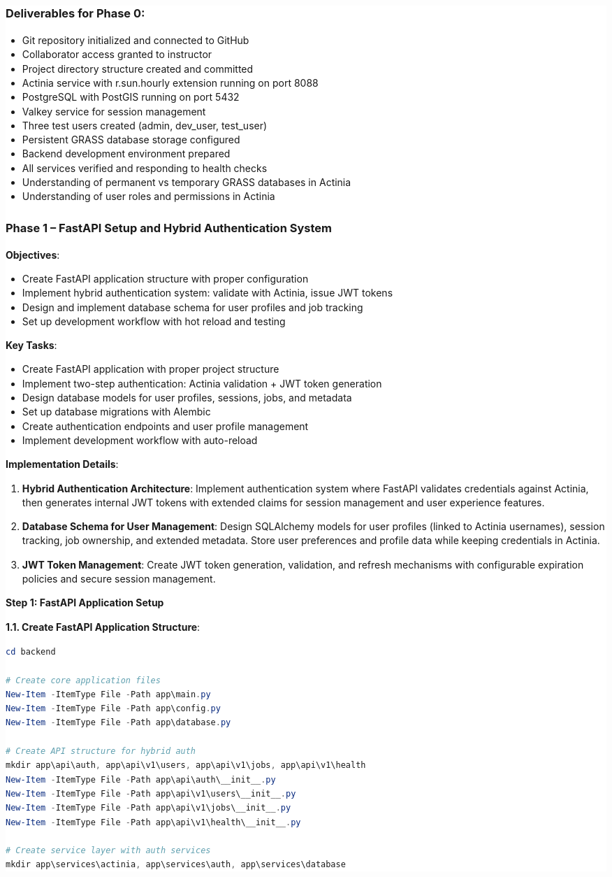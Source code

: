 ### Deliverables for Phase 0:
-  Git repository initialized and connected to GitHub
-  Collaborator access granted to instructor
-  Project directory structure created and committed
-  Actinia service with r.sun.hourly extension running on port 8088
-  PostgreSQL with PostGIS running on port 5432  
-  Valkey service for session management
-  Three test users created (admin, dev_user, test_user)
-  Persistent GRASS database storage configured
-  Backend development environment prepared
-  All services verified and responding to health checks
-  Understanding of permanent vs temporary GRASS databases in Actinia
-  Understanding of user roles and permissions in Actinia

### Phase 1 – FastAPI Setup and Hybrid Authentication System

**Objectives**:
- Create FastAPI application structure with proper configuration
- Implement hybrid authentication system: validate with Actinia, issue JWT tokens
- Design and implement database schema for user profiles and job tracking
- Set up development workflow with hot reload and testing

**Key Tasks**:
- Create FastAPI application with proper project structure
- Implement two-step authentication: Actinia validation + JWT token generation
- Design database models for user profiles, sessions, jobs, and metadata
- Set up database migrations with Alembic
- Create authentication endpoints and user profile management
- Implement development workflow with auto-reload

**Implementation Details**:

1. **Hybrid Authentication Architecture**:
   Implement authentication system where FastAPI validates credentials against Actinia, then generates internal JWT tokens with extended claims for session management and user experience features.

2. **Database Schema for User Management**:
   Design SQLAlchemy models for user profiles (linked to Actinia usernames), session tracking, job ownership, and extended metadata. Store user preferences and profile data while keeping credentials in Actinia.

3. **JWT Token Management**:
   Create JWT token generation, validation, and refresh mechanisms with configurable expiration policies and secure session management.

**Step 1: FastAPI Application Setup**

**1.1. Create FastAPI Application Structure**:
```powershell
cd backend

# Create core application files
New-Item -ItemType File -Path app\main.py
New-Item -ItemType File -Path app\config.py
New-Item -ItemType File -Path app\database.py

# Create API structure for hybrid auth
mkdir app\api\auth, app\api\v1\users, app\api\v1\jobs, app\api\v1\health
New-Item -ItemType File -Path app\api\auth\__init__.py
New-Item -ItemType File -Path app\api\v1\users\__init__.py
New-Item -ItemType File -Path app\api\v1\jobs\__init__.py
New-Item -ItemType File -Path app\api\v1\health\__init__.py

# Create service layer with auth services
mkdir app\services\actinia, app\services\auth, app\services\database
```